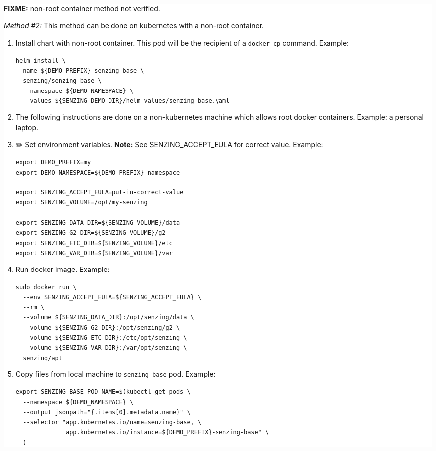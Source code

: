 **FIXME:**  non-root container method not verified.

_Method #2:_ This method can be done on kubernetes with a non-root container.

1. Install chart with non-root container.
   This pod will be the recipient of a `docker cp` command.
   Example:

    ```console
    helm install \
      name ${DEMO_PREFIX}-senzing-base \
      senzing/senzing-base \
      --namespace ${DEMO_NAMESPACE} \
      --values ${SENZING_DEMO_DIR}/helm-values/senzing-base.yaml
    ```

1. The following instructions are done on a non-kubernetes machine which allows root docker containers.
   Example:  a personal laptop.

1. :pencil2: Set environment variables.
   **Note:** See [SENZING_ACCEPT_EULA](https://github.com/Senzing/knowledge-base/blob/master/lists/environment-variables.md#senzing_accept_eula) for correct value.
   Example:

    ```console
    export DEMO_PREFIX=my
    export DEMO_NAMESPACE=${DEMO_PREFIX}-namespace

    export SENZING_ACCEPT_EULA=put-in-correct-value
    export SENZING_VOLUME=/opt/my-senzing

    export SENZING_DATA_DIR=${SENZING_VOLUME}/data
    export SENZING_G2_DIR=${SENZING_VOLUME}/g2
    export SENZING_ETC_DIR=${SENZING_VOLUME}/etc
    export SENZING_VAR_DIR=${SENZING_VOLUME}/var
    ```

1. Run docker image.
   Example:

    ```console
    sudo docker run \
      --env SENZING_ACCEPT_EULA=${SENZING_ACCEPT_EULA} \
      --rm \
      --volume ${SENZING_DATA_DIR}:/opt/senzing/data \
      --volume ${SENZING_G2_DIR}:/opt/senzing/g2 \
      --volume ${SENZING_ETC_DIR}:/etc/opt/senzing \
      --volume ${SENZING_VAR_DIR}:/var/opt/senzing \
      senzing/apt
    ```

1. Copy files from local machine to `senzing-base` pod.
   Example:

    ```console
    export SENZING_BASE_POD_NAME=$(kubectl get pods \
      --namespace ${DEMO_NAMESPACE} \
      --output jsonpath="{.items[0].metadata.name}" \
      --selector "app.kubernetes.io/name=senzing-base, \
                  app.kubernetes.io/instance=${DEMO_PREFIX}-senzing-base" \
      )
